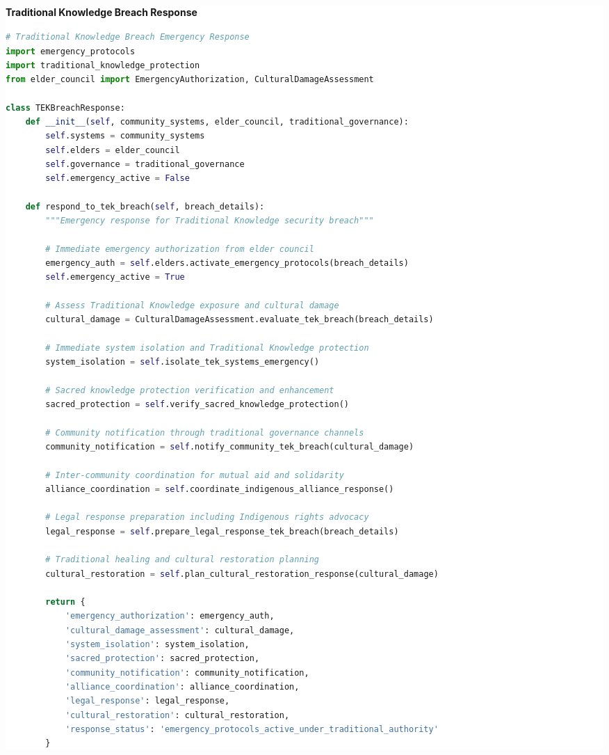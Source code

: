 **Traditional Knowledge Breach Response**
```python
# Traditional Knowledge Breach Emergency Response
import emergency_protocols
import traditional_knowledge_protection
from elder_council import EmergencyAuthorization, CulturalDamageAssessment

class TEKBreachResponse:
    def __init__(self, community_systems, elder_council, traditional_governance):
        self.systems = community_systems
        self.elders = elder_council
        self.governance = traditional_governance
        self.emergency_active = False
    
    def respond_to_tek_breach(self, breach_details):
        """Emergency response for Traditional Knowledge security breach"""
        
        # Immediate emergency authorization from elder council
        emergency_auth = self.elders.activate_emergency_protocols(breach_details)
        self.emergency_active = True
        
        # Assess Traditional Knowledge exposure and cultural damage
        cultural_damage = CulturalDamageAssessment.evaluate_tek_breach(breach_details)
        
        # Immediate system isolation and Traditional Knowledge protection
        system_isolation = self.isolate_tek_systems_emergency()
        
        # Sacred knowledge protection verification and enhancement
        sacred_protection = self.verify_sacred_knowledge_protection()
        
        # Community notification through traditional governance channels
        community_notification = self.notify_community_tek_breach(cultural_damage)
        
        # Inter-community coordination for mutual aid and solidarity
        alliance_coordination = self.coordinate_indigenous_alliance_response()
        
        # Legal response preparation including Indigenous rights advocacy
        legal_response = self.prepare_legal_response_tek_breach(breach_details)
        
        # Traditional healing and cultural restoration planning
        cultural_restoration = self.plan_cultural_restoration_response(cultural_damage)
        
        return {
            'emergency_authorization': emergency_auth,
            'cultural_damage_assessment': cultural_damage,
            'system_isolation': system_isolation,
            'sacred_protection': sacred_protection,
            'community_notification': community_notification,
            'alliance_coordination': alliance_coordination,
            'legal_response': legal_response,
            'cultural_restoration': cultural_restoration,
            'response_status': 'emergency_protocols_active_under_traditional_authority'
        }
```
